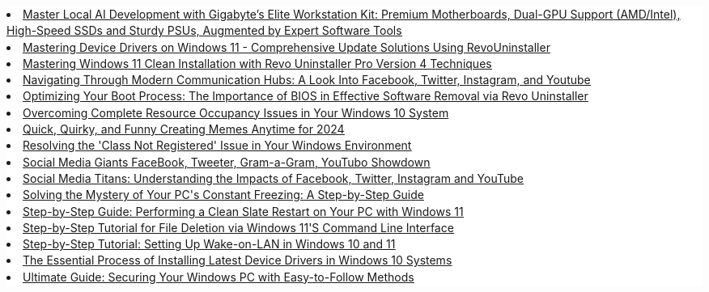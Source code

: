 <li><a href="https://driver-error.techidaily.com/master-local-ai-development-with-gigabytes-elite-workstation-kit-premium-motherboards-dual-gpu-support-amdintel-high-speed-ssds-and-sturdy-psus-augmented-by107/"><u>Master Local AI Development with Gigabyte’s Elite Workstation Kit: Premium Motherboards, Dual-GPU Support (AMD/Intel), High-Speed SSDs and Sturdy PSUs, Augmented by Expert Software Tools</u></a></li>
<li><a href="https://win-forum.techidaily.com/mastering-device-drivers-on-windows-11-comprehensive-update-solutions-using-revouninstaller/"><u>Mastering Device Drivers on Windows 11 - Comprehensive Update Solutions Using RevoUninstaller</u></a></li>
<li><a href="https://win-forum.techidaily.com/mastering-windows-11-clean-installation-with-revo-uninstaller-pro-version-4-techniques/"><u>Mastering Windows 11 Clean Installation with Revo Uninstaller Pro Version 4 Techniques</u></a></li>
<li><a href="https://win-forum.techidaily.com/navigating-through-modern-communication-hubs-a-look-into-facebook-twitter-instagram-and-youtube/"><u>Navigating Through Modern Communication Hubs: A Look Into Facebook, Twitter, Instagram, and Youtube</u></a></li>
<li><a href="https://win-forum.techidaily.com/optimizing-your-boot-process-the-importance-of-bios-in-effective-software-removal-via-revo-uninstaller/"><u>Optimizing Your Boot Process: The Importance of BIOS in Effective Software Removal via Revo Uninstaller</u></a></li>
<li><a href="https://win-forum.techidaily.com/overcoming-complete-resource-occupancy-issues-in-your-windows-10-system/"><u>Overcoming Complete Resource Occupancy Issues in Your Windows 10 System</u></a></li>
<li><a href="https://article-files.techidaily.com/quick-quirky-and-funny-creating-memes-anytime-for-2024/"><u>Quick, Quirky, and Funny  Creating Memes Anytime for 2024</u></a></li>
<li><a href="https://win-forum.techidaily.com/resolving-the-class-not-registered-issue-in-your-windows-environment/"><u>Resolving the 'Class Not Registered' Issue in Your Windows Environment</u></a></li>
<li><a href="https://win-forum.techidaily.com/social-media-giants-facebook-tweeter-gram-a-gram-youtubo-showdown/"><u>Social Media Giants FaceBook, Tweeter, Gram-a-Gram, YouTubo Showdown</u></a></li>
<li><a href="https://win-forum.techidaily.com/social-media-titans-understanding-the-impacts-of-facebook-twitter-instagram-and-youtube/"><u>Social Media Titans: Understanding the Impacts of Facebook, Twitter, Instagram and YouTube</u></a></li>
<li><a href="https://win-forum.techidaily.com/solving-the-mystery-of-your-pcs-constant-freezing-a-step-by-step-guide/"><u>Solving the Mystery of Your PC's Constant Freezing: A Step-by-Step Guide</u></a></li>
<li><a href="https://win-forum.techidaily.com/step-by-step-guide-performing-a-clean-slate-restart-on-your-pc-with-windows-11/"><u>Step-by-Step Guide: Performing a Clean Slate Restart on Your PC with Windows 11</u></a></li>
<li><a href="https://win-forum.techidaily.com/step-by-step-tutorial-for-file-deletion-via-windows-11s-command-line-interface/"><u>Step-by-Step Tutorial for File Deletion via Windows 11'S Command Line Interface</u></a></li>
<li><a href="https://win-forum.techidaily.com/step-by-step-tutorial-setting-up-wake-on-lan-in-windows-10-and-11/"><u>Step-by-Step Tutorial: Setting Up Wake-on-LAN in Windows 10 and 11</u></a></li>
<li><a href="https://win-forum.techidaily.com/the-essential-process-of-installing-latest-device-drivers-in-windows-10-systems/"><u>The Essential Process of Installing Latest Device Drivers in Windows 10 Systems</u></a></li>
<li><a href="https://win-forum.techidaily.com/ultimate-guide-securing-your-windows-pc-with-easy-to-follow-methods/"><u>Ultimate Guide: Securing Your Windows PC with Easy-to-Follow Methods</u></a></li>
</ul></div>
